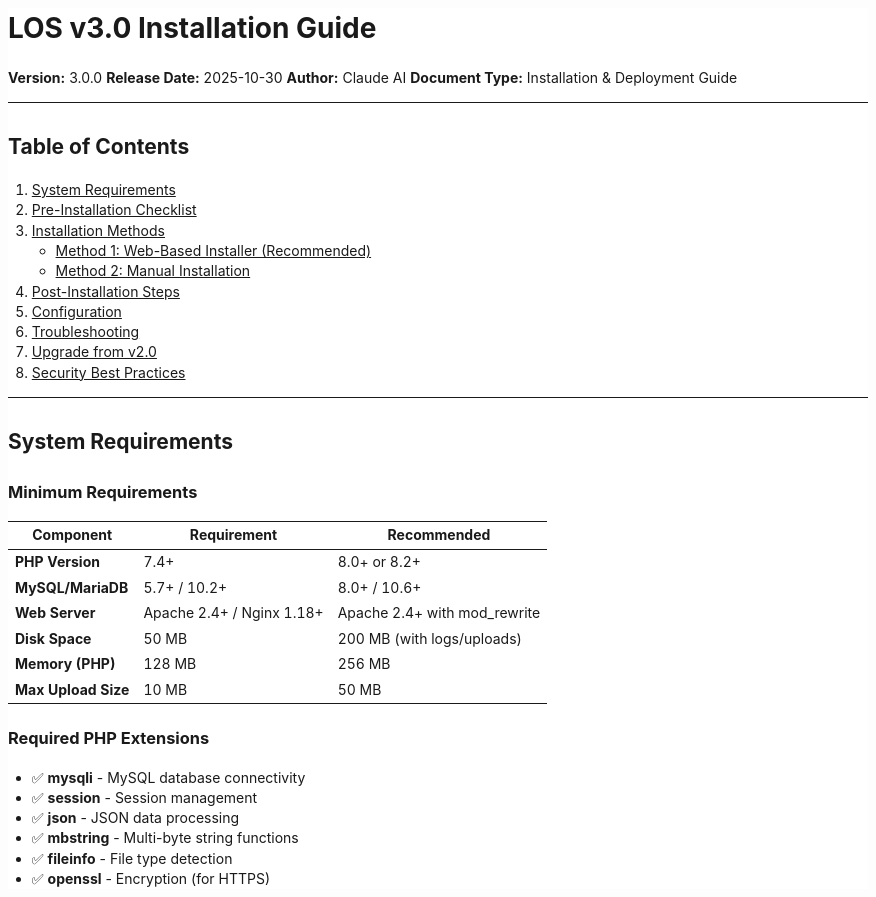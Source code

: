 # LOS v3.0 Installation Guide

**Version:** 3.0.0
**Release Date:** 2025-10-30
**Author:** Claude AI
**Document Type:** Installation & Deployment Guide

---

## Table of Contents

1. [System Requirements](#system-requirements)
2. [Pre-Installation Checklist](#pre-installation-checklist)
3. [Installation Methods](#installation-methods)
   - [Method 1: Web-Based Installer (Recommended)](#method-1-web-based-installer-recommended)
   - [Method 2: Manual Installation](#method-2-manual-installation)
4. [Post-Installation Steps](#post-installation-steps)
5. [Configuration](#configuration)
6. [Troubleshooting](#troubleshooting)
7. [Upgrade from v2.0](#upgrade-from-v20)
8. [Security Best Practices](#security-best-practices)

---

## System Requirements

### Minimum Requirements

| Component | Requirement | Recommended |
|-----------|-------------|-------------|
| **PHP Version** | 7.4+ | 8.0+ or 8.2+ |
| **MySQL/MariaDB** | 5.7+ / 10.2+ | 8.0+ / 10.6+ |
| **Web Server** | Apache 2.4+ / Nginx 1.18+ | Apache 2.4+ with mod_rewrite |
| **Disk Space** | 50 MB | 200 MB (with logs/uploads) |
| **Memory (PHP)** | 128 MB | 256 MB |
| **Max Upload Size** | 10 MB | 50 MB |

### Required PHP Extensions

- ✅ **mysqli** - MySQL database connectivity
- ✅ **session** - Session management
- ✅ **json** - JSON data processing
- ✅ **mbstring** - Multi-byte string functions
- ✅ **fileinfo** - File type detection
- ✅ **openssl** - Encryption (for HTTPS)
